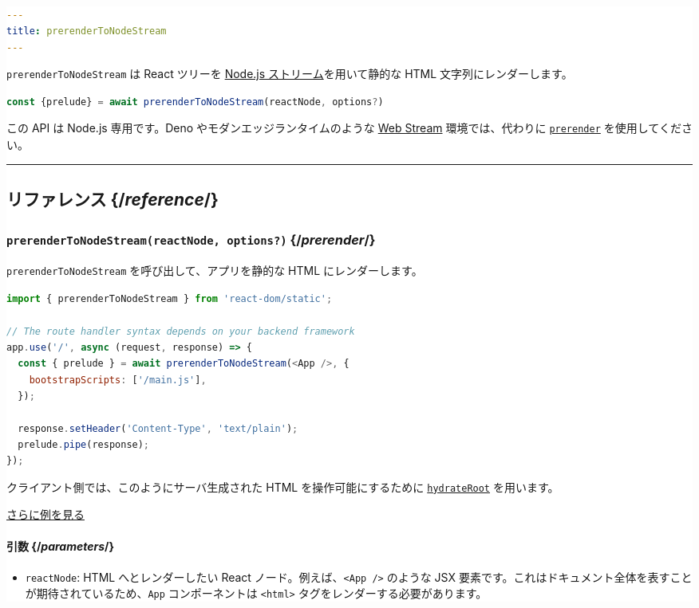 ```yaml
---
title: prerenderToNodeStream
---
```


<Intro>

`prerenderToNodeStream` は React ツリーを [Node.js ストリーム](https://nodejs.org/api/stream.html)を用いて静的な HTML 文字列にレンダーします。

```js
const {prelude} = await prerenderToNodeStream(reactNode, options?)
```

</Intro>

<InlineToc />

<Note>

この API は Node.js 専用です。Deno やモダンエッジランタイムのような [Web Stream](https://developer.mozilla.org/en-US/docs/Web/API/Streams_API) 環境では、代わりに [`prerender`](/reference/react-dom/static/prerender) を使用してください。

</Note>

---

## リファレンス {/*reference*/}

### `prerenderToNodeStream(reactNode, options?)` {/*prerender*/}

`prerenderToNodeStream` を呼び出して、アプリを静的な HTML にレンダーします。

```js
import { prerenderToNodeStream } from 'react-dom/static';

// The route handler syntax depends on your backend framework
app.use('/', async (request, response) => {
  const { prelude } = await prerenderToNodeStream(<App />, {
    bootstrapScripts: ['/main.js'],
  });

  response.setHeader('Content-Type', 'text/plain');
  prelude.pipe(response);
});
```

クライアント側では、このようにサーバ生成された HTML を操作可能にするために [`hydrateRoot`](/reference/react-dom/client/hydrateRoot) を用います。

[さらに例を見る](#usage)

#### 引数 {/*parameters*/}

* `reactNode`: HTML へとレンダーしたい React ノード。例えば、`<App />` のような JSX 要素です。これはドキュメント全体を表すことが期待されているため、`App` コンポーネントは `<html>` タグをレンダーする必要があります。
